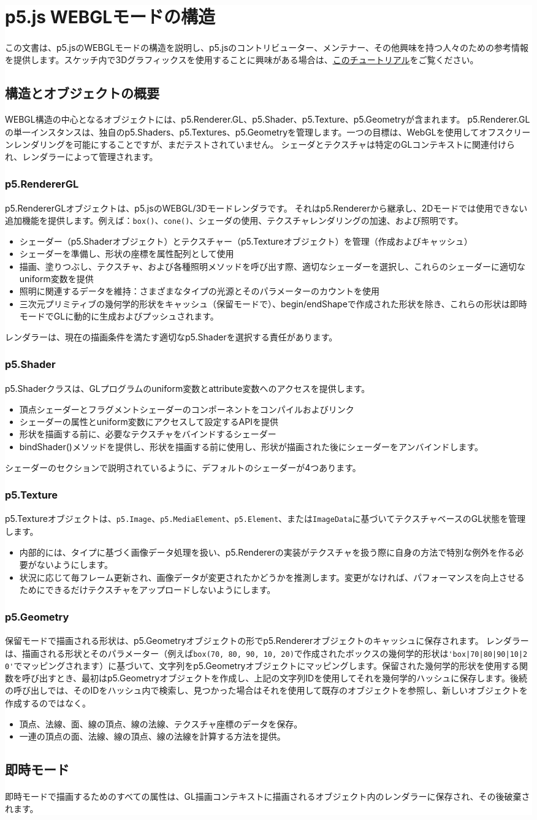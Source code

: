 # p5.js WEBGLモードの構造

この文書は、p5.jsのWEBGLモードの構造を説明し、p5.jsのコントリビューター、メンテナー、その他興味を持つ人々のための参考情報を提供します。スケッチ内で3Dグラフィックスを使用することに興味がある場合は、[このチュートリアル](https://github.com/processing/p5.js/wiki/Getting-started-with-WebGL-in-p5)をご覧ください。

## 構造とオブジェクトの概要

WEBGL構造の中心となるオブジェクトには、p5.Renderer.GL、p5.Shader、p5.Texture、p5.Geometryが含まれます。
p5.Renderer.GLの単一インスタンスは、独自のp5.Shaders、p5.Textures、p5.Geometryを管理します。一つの目標は、WebGLを使用してオフスクリーンレンダリングを可能にすることですが、まだテストされていません。
シェーダとテクスチャは特定のGLコンテキストに関連付けられ、レンダラーによって管理されます。

### p5.RendererGL
p5.RendererGLオブジェクトは、p5.jsのWEBGL/3Dモードレンダラです。
それはp5.Rendererから継承し、2Dモードでは使用できない追加機能を提供します。例えば：`box()`、`cone()`、シェーダの使用、テクスチャレンダリングの加速、および照明です。

* シェーダー（p5.Shaderオブジェクト）とテクスチャー（p5.Textureオブジェクト）を管理（作成およびキャッシュ）
* シェーダーを準備し、形状の座標を属性配列として使用
* 描画、塗りつぶし、テクスチャ、および各種照明メソッドを呼び出す際、適切なシェーダーを選択し、これらのシェーダーに適切なuniform変数を提供
* 照明に関連するデータを維持：さまざまなタイプの光源とそのパラメーターのカウントを使用
* 三次元プリミティブの幾何学的形状をキャッシュ（保留モードで）、begin/endShapeで作成された形状を除き、これらの形状は即時モードでGLに動的に生成およびプッシュされます。

レンダラーは、現在の描画条件を満たす適切なp5.Shaderを選択する責任があります。

### p5.Shader
p5.Shaderクラスは、GLプログラムのuniform変数とattribute変数へのアクセスを提供します。

* 頂点シェーダーとフラグメントシェーダーのコンポーネントをコンパイルおよびリンク
* シェーダーの属性とuniform変数にアクセスして設定するAPIを提供
* 形状を描画する前に、必要なテクスチャをバインドするシェーダー
* bindShader()メソッドを提供し、形状を描画する前に使用し、形状が描画された後にシェーダーをアンバインドします。

シェーダーのセクションで説明されているように、デフォルトのシェーダーが4つあります。

### p5.Texture
p5.Textureオブジェクトは、`p5.Image`、`p5.MediaElement`、`p5.Element`、または`ImageData`に基づいてテクスチャベースのGL状態を管理します。

* 内部的には、タイプに基づく画像データ処理を扱い、p5.Rendererの実装がテクスチャを扱う際に自身の方法で特別な例外を作る必要がないようにします。
* 状況に応じて毎フレーム更新され、画像データが変更されたかどうかを推測します。変更がなければ、パフォーマンスを向上させるためにできるだけテクスチャをアップロードしないようにします。

### p5.Geometry
保留モードで描画される形状は、p5.Geometryオブジェクトの形でp5.Rendererオブジェクトのキャッシュに保存されます。
レンダラーは、描画される形状とそのパラメーター（例えば`box(70, 80, 90, 10, 20)`で作成されたボックスの幾何学的形状は`'box|70|80|90|10|20'`でマッピングされます）に基づいて、文字列をp5.Geometryオブジェクトにマッピングします。保留された幾何学的形状を使用する関数を呼び出すとき、最初はp5.Geometryオブジェクトを作成し、上記の文字列IDを使用してそれを幾何学的ハッシュに保存します。後続の呼び出しでは、そのIDをハッシュ内で検索し、見つかった場合はそれを使用して既存のオブジェクトを参照し、新しいオブジェクトを作成するのではなく。

* 頂点、法線、面、線の頂点、線の法線、テクスチャ座標のデータを保存。
* 一連の頂点の面、法線、線の頂点、線の法線を計算する方法を提供。

## 即時モード
即時モードで描画するためのすべての属性は、GL描画コンテキストに描画されるオブジェクト内のレンダラーに保存され、その後破棄されます。
